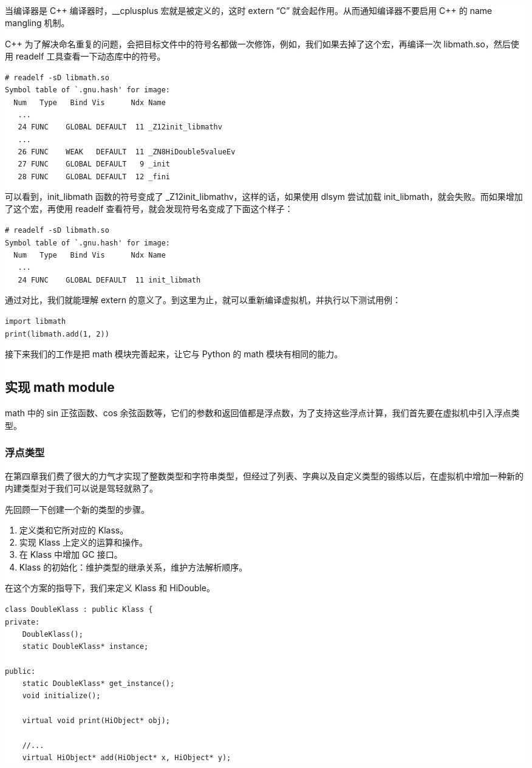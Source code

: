 当编译器是 C++ 编译器时，\_\_cplusplus 宏就是被定义的，这时 extern “C” 就会起作用。从而通知编译器不要启用 C++ 的 name mangling 机制。

C++ 为了解决命名重复的问题，会把目标文件中的符号名都做一次修饰，例如，我们如果去掉了这个宏，再编译一次 libmath.so，然后使用 readelf 工具查看一下动态库中的符号。

```plain
# readelf -sD libmath.so
Symbol table of `.gnu.hash' for image:
  Num   Type   Bind Vis      Ndx Name
   ...
   24 FUNC    GLOBAL DEFAULT  11 _Z12init_libmathv
   ...
   26 FUNC    WEAK   DEFAULT  11 _ZN8HiDouble5valueEv
   27 FUNC    GLOBAL DEFAULT   9 _init
   28 FUNC    GLOBAL DEFAULT  12 _fini

```

可以看到，init\_libmath 函数的符号变成了 \_Z12init\_libmathv，这样的话，如果使用 dlsym 尝试加载 init\_libmath，就会失败。而如果增加了这个宏，再使用 readelf 查看符号，就会发现符号名变成了下面这个样子：

```plain
# readelf -sD libmath.so
Symbol table of `.gnu.hash' for image:
  Num   Type   Bind Vis      Ndx Name
   ...
   24 FUNC    GLOBAL DEFAULT  11 init_libmath

```

通过对比，我们就能理解 extern 的意义了。到这里为止，就可以重新编译虚拟机，并执行以下测试用例：

```plain
import libmath
print(libmath.add(1, 2))

```

接下来我们的工作是把 math 模块完善起来，让它与 Python 的 math 模块有相同的能力。

## 实现 math module

math 中的 sin 正弦函数、cos 余弦函数等，它们的参数和返回值都是浮点数，为了支持这些浮点计算，我们首先要在虚拟机中引入浮点类型。

### 浮点类型

在第四章我们费了很大的力气才实现了整数类型和字符串类型，但经过了列表、字典以及自定义类型的锻练以后，在虚拟机中增加一种新的内建类型对于我们可以说是驾轻就熟了。

先回顾一下创建一个新的类型的步骤。

1. 定义类和它所对应的 Klass。
2. 实现 Klass 上定义的运算和操作。
3. 在 Klass 中增加 GC 接口。
4. Klass 的初始化：维护类型的继承关系，维护方法解析顺序。

在这个方案的指导下，我们来定义 Klass 和 HiDouble。

```plain
class DoubleKlass : public Klass {
private:
    DoubleKlass();
    static DoubleKlass* instance;

public:
    static DoubleKlass* get_instance();
    void initialize();

    virtual void print(HiObject* obj);

	//...
    virtual HiObject* add(HiObject* x, HiObject* y);
```